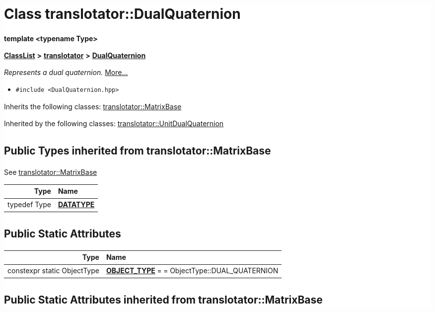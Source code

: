 

# Class translotator::DualQuaternion

**template &lt;typename Type&gt;**



[**ClassList**](annotated.md) **>** [**translotator**](namespacetranslotator.md) **>** [**DualQuaternion**](classtranslotator_1_1DualQuaternion.md)



_Represents a dual quaternion._ [More...](#detailed-description)

* `#include <DualQuaternion.hpp>`



Inherits the following classes: [translotator::MatrixBase](classtranslotator_1_1MatrixBase.md)


Inherited by the following classes: [translotator::UnitDualQuaternion](classtranslotator_1_1UnitDualQuaternion.md)














## Public Types inherited from translotator::MatrixBase

See [translotator::MatrixBase](classtranslotator_1_1MatrixBase.md)

| Type | Name |
| ---: | :--- |
| typedef Type | [**DATATYPE**](classtranslotator_1_1MatrixBase.md#typedef-datatype)  <br> |










## Public Static Attributes

| Type | Name |
| ---: | :--- |
|  constexpr static ObjectType | [**OBJECT\_TYPE**](#variable-object_type)   = = ObjectType::DUAL\_QUATERNION<br> |


## Public Static Attributes inherited from translotator::MatrixBase
